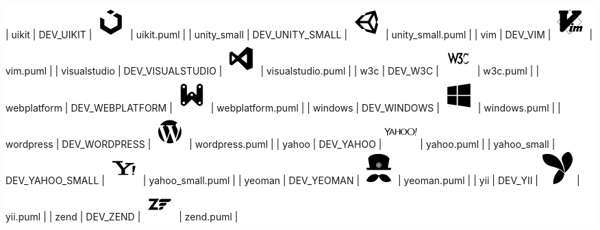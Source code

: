| uikit | DEV_UIKIT | ![image-uikit](uikit.png) | uikit.puml |
| unity_small | DEV_UNITY_SMALL | ![image-unity_small](unity_small.png) | unity_small.puml |
| vim | DEV_VIM | ![image-vim](vim.png) | vim.puml |
| visualstudio | DEV_VISUALSTUDIO | ![image-visualstudio](visualstudio.png) | visualstudio.puml |
| w3c | DEV_W3C | ![image-w3c](w3c.png) | w3c.puml |
| webplatform | DEV_WEBPLATFORM | ![image-webplatform](webplatform.png) | webplatform.puml |
| windows | DEV_WINDOWS | ![image-windows](windows.png) | windows.puml |
| wordpress | DEV_WORDPRESS | ![image-wordpress](wordpress.png) | wordpress.puml |
| yahoo | DEV_YAHOO | ![image-yahoo](yahoo.png) | yahoo.puml |
| yahoo_small | DEV_YAHOO_SMALL | ![image-yahoo_small](yahoo_small.png) | yahoo_small.puml |
| yeoman | DEV_YEOMAN | ![image-yeoman](yeoman.png) | yeoman.puml |
| yii | DEV_YII | ![image-yii](yii.png) | yii.puml |
| zend | DEV_ZEND | ![image-zend](zend.png) | zend.puml |
